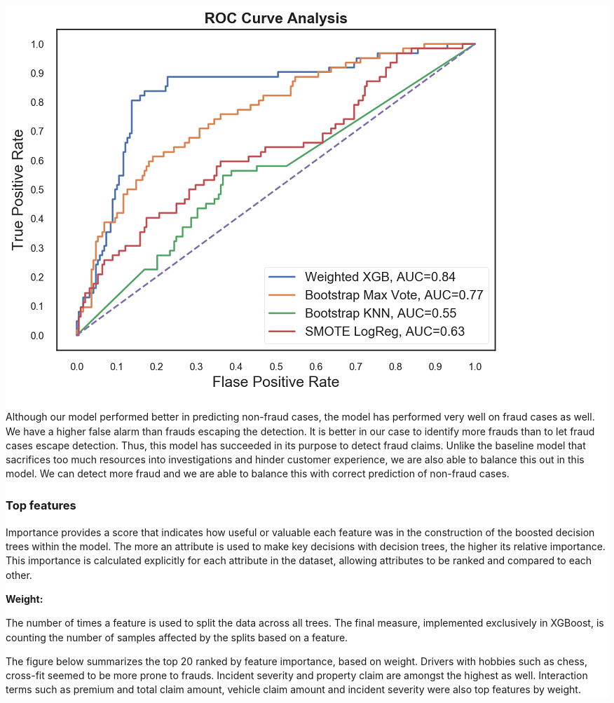 ![](images/roc.png)

Although our model performed better in predicting non-fraud cases, the model has performed very well on fraud cases as well. We have a higher false alarm than frauds escaping the detection. It is better in our case to identify more frauds than to let fraud cases escape detection. Thus, this model has succeeded in its purpose to detect fraud claims. Unlike the baseline model that sacrifices too much resources into investigations and hinder customer experience, we are also able to balance this out in this model. We can detect more fraud and we are able to balance this with correct prediction of non-fraud cases. 

### Top features

Importance provides a score that indicates how useful or valuable each feature was in the construction of the boosted decision trees within the model. The more an attribute is used to make key decisions with decision trees, the higher its relative importance. This importance is calculated explicitly for each attribute in the dataset, allowing attributes to be ranked and compared to each other.

**Weight:**

The number of times a feature is used to split the data across all trees. The final measure, implemented exclusively in XGBoost, is counting the number of samples affected by the splits based on a feature.

The figure below summarizes the top 20 ranked by feature importance, based on weight. Drivers with hobbies such as chess, cross-fit seemed to be more prone to frauds. Incident severity and property claim are amongst the highest as well. Interaction terms such as premium and total claim amount, vehicle claim amount and incident severity were also top features by weight. 
